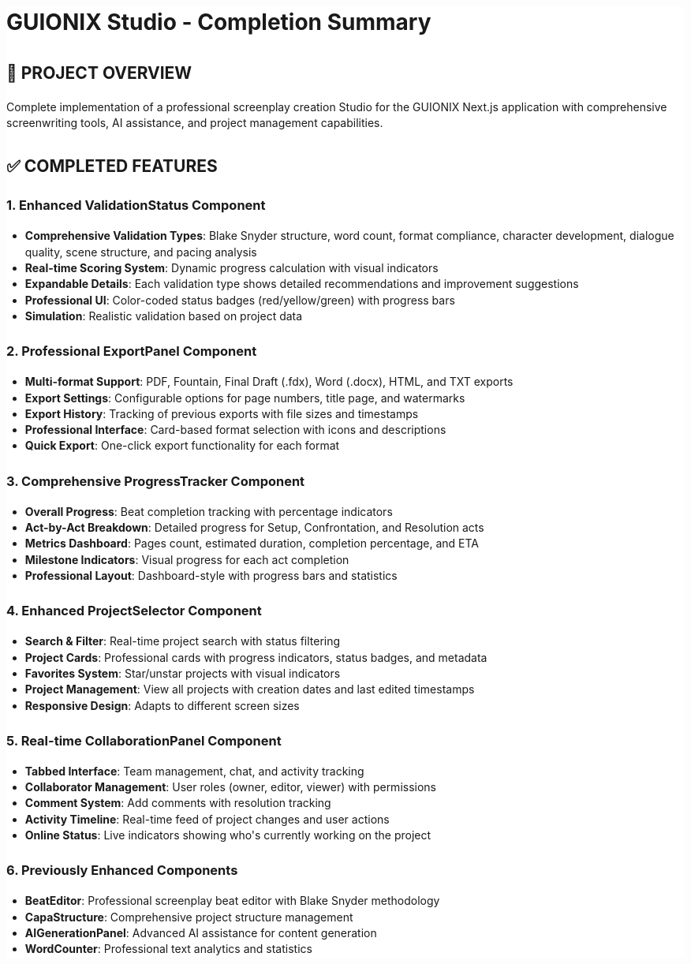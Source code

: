 # GUIONIX Studio - Completion Summary

## 🎯 PROJECT OVERVIEW
Complete implementation of a professional screenplay creation Studio for the GUIONIX Next.js application with comprehensive screenwriting tools, AI assistance, and project management capabilities.

## ✅ COMPLETED FEATURES

### 1. Enhanced ValidationStatus Component
- **Comprehensive Validation Types**: Blake Snyder structure, word count, format compliance, character development, dialogue quality, scene structure, and pacing analysis
- **Real-time Scoring System**: Dynamic progress calculation with visual indicators
- **Expandable Details**: Each validation type shows detailed recommendations and improvement suggestions
- **Professional UI**: Color-coded status badges (red/yellow/green) with progress bars
- **Simulation**: Realistic validation based on project data

### 2. Professional ExportPanel Component
- **Multi-format Support**: PDF, Fountain, Final Draft (.fdx), Word (.docx), HTML, and TXT exports
- **Export Settings**: Configurable options for page numbers, title page, and watermarks
- **Export History**: Tracking of previous exports with file sizes and timestamps
- **Professional Interface**: Card-based format selection with icons and descriptions
- **Quick Export**: One-click export functionality for each format

### 3. Comprehensive ProgressTracker Component
- **Overall Progress**: Beat completion tracking with percentage indicators
- **Act-by-Act Breakdown**: Detailed progress for Setup, Confrontation, and Resolution acts
- **Metrics Dashboard**: Pages count, estimated duration, completion percentage, and ETA
- **Milestone Indicators**: Visual progress for each act completion
- **Professional Layout**: Dashboard-style with progress bars and statistics

### 4. Enhanced ProjectSelector Component
- **Search & Filter**: Real-time project search with status filtering
- **Project Cards**: Professional cards with progress indicators, status badges, and metadata
- **Favorites System**: Star/unstar projects with visual indicators
- **Project Management**: View all projects with creation dates and last edited timestamps
- **Responsive Design**: Adapts to different screen sizes

### 5. Real-time CollaborationPanel Component
- **Tabbed Interface**: Team management, chat, and activity tracking
- **Collaborator Management**: User roles (owner, editor, viewer) with permissions
- **Comment System**: Add comments with resolution tracking
- **Activity Timeline**: Real-time feed of project changes and user actions
- **Online Status**: Live indicators showing who's currently working on the project

### 6. Previously Enhanced Components
- **BeatEditor**: Professional screenplay beat editor with Blake Snyder methodology
- **CapaStructure**: Comprehensive project structure management
- **AIGenerationPanel**: Advanced AI assistance for content generation
- **WordCounter**: Professional text analytics and statistics
